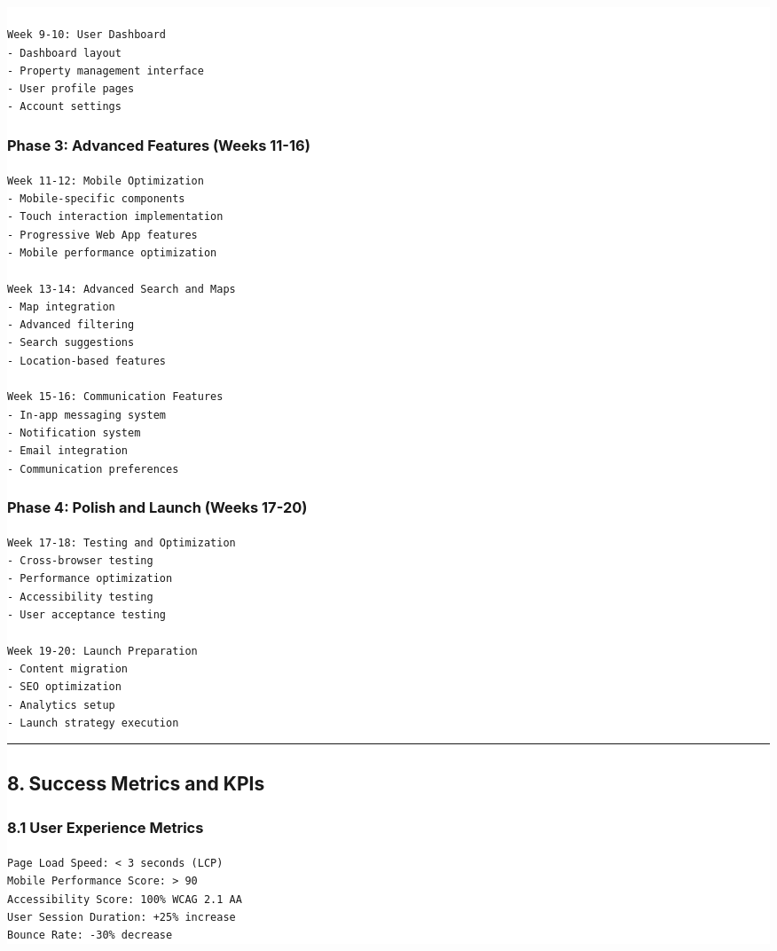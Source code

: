 ```

Week 9-10: User Dashboard
- Dashboard layout
- Property management interface
- User profile pages
- Account settings
```

### Phase 3: Advanced Features (Weeks 11-16)
```
Week 11-12: Mobile Optimization
- Mobile-specific components
- Touch interaction implementation
- Progressive Web App features
- Mobile performance optimization

Week 13-14: Advanced Search and Maps
- Map integration
- Advanced filtering
- Search suggestions
- Location-based features

Week 15-16: Communication Features
- In-app messaging system
- Notification system
- Email integration
- Communication preferences
```

### Phase 4: Polish and Launch (Weeks 17-20)
```
Week 17-18: Testing and Optimization
- Cross-browser testing
- Performance optimization
- Accessibility testing
- User acceptance testing

Week 19-20: Launch Preparation
- Content migration
- SEO optimization
- Analytics setup
- Launch strategy execution
```

---

## 8. Success Metrics and KPIs

### 8.1 User Experience Metrics
```
Page Load Speed: < 3 seconds (LCP)
Mobile Performance Score: > 90
Accessibility Score: 100% WCAG 2.1 AA
User Session Duration: +25% increase
Bounce Rate: -30% decrease
```
